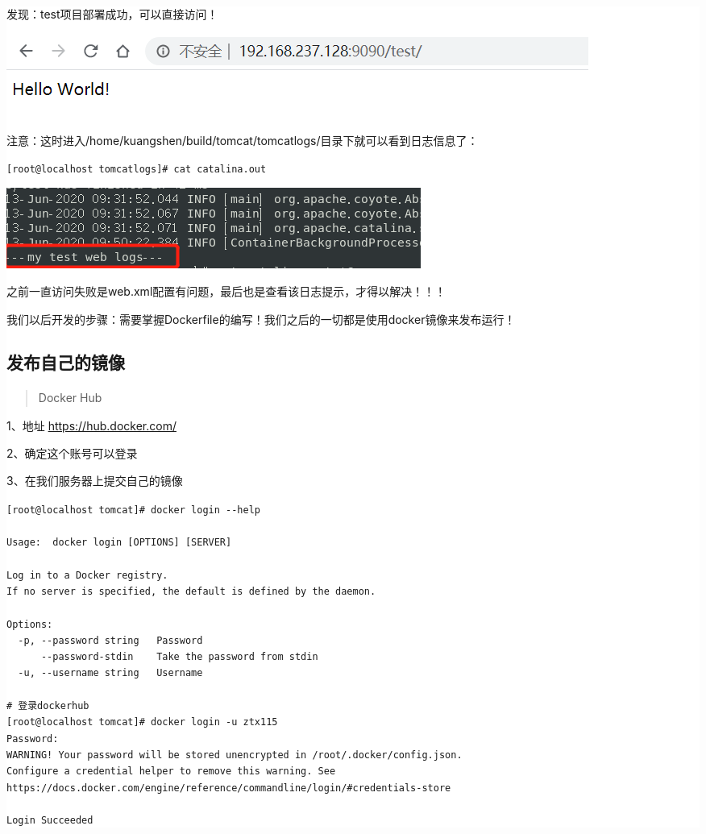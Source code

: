 发现：test项目部署成功，可以直接访问！

![image-20200613180033633](./images/06Docker进阶/image-20200613180033633.png)

注意：这时进入/home/kuangshen/build/tomcat/tomcatlogs/目录下就可以看到日志信息了：

```shell
[root@localhost tomcatlogs]# cat catalina.out 
```

![image-20200613180355186](./images/06Docker进阶/image-20200613180355186.png)

之前一直访问失败是web.xml配置有问题，最后也是查看该日志提示，才得以解决！！！

我们以后开发的步骤：需要掌握Dockerfile的编写！我们之后的一切都是使用docker镜像来发布运行！

## 发布自己的镜像

> Docker Hub

1、地址 https://hub.docker.com/

2、确定这个账号可以登录

3、在我们服务器上提交自己的镜像

```shell
[root@localhost tomcat]# docker login --help

Usage:	docker login [OPTIONS] [SERVER]

Log in to a Docker registry.
If no server is specified, the default is defined by the daemon.

Options:
  -p, --password string   Password
      --password-stdin    Take the password from stdin
  -u, --username string   Username

# 登录dockerhub
[root@localhost tomcat]# docker login -u ztx115
Password: 
WARNING! Your password will be stored unencrypted in /root/.docker/config.json.
Configure a credential helper to remove this warning. See
https://docs.docker.com/engine/reference/commandline/login/#credentials-store

Login Succeeded
```
